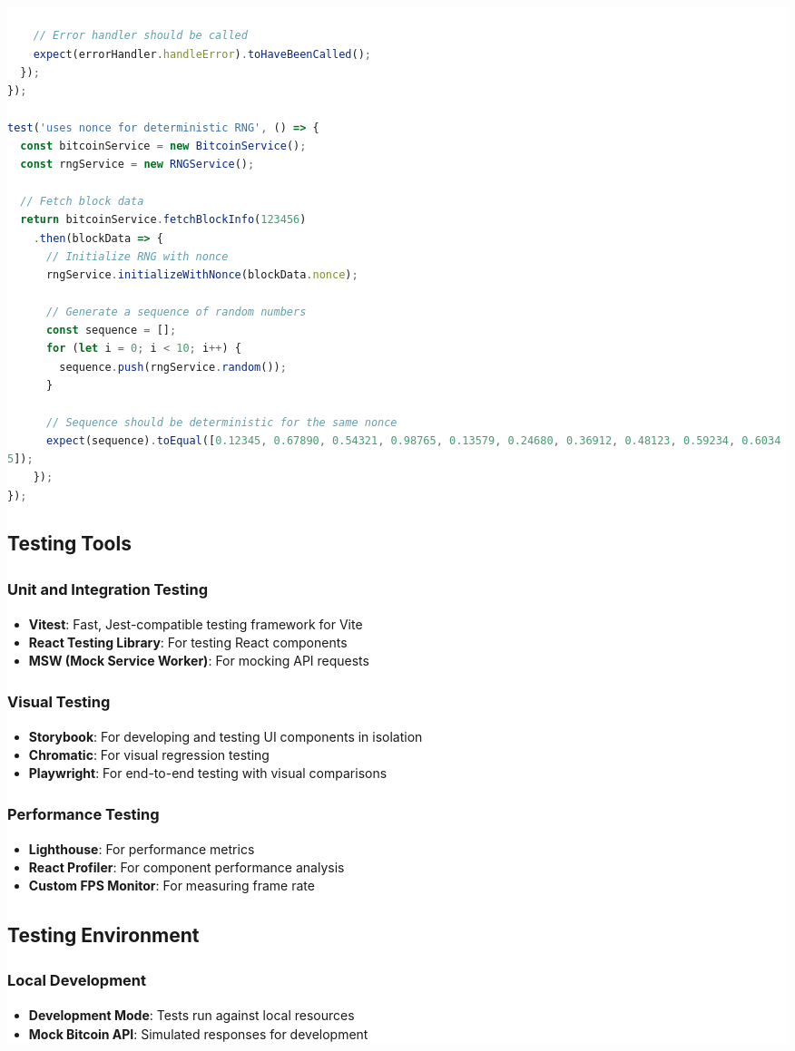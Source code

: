 ```typescript

    // Error handler should be called
    expect(errorHandler.handleError).toHaveBeenCalled();
  });
});

test('uses nonce for deterministic RNG', () => {
  const bitcoinService = new BitcoinService();
  const rngService = new RNGService();

  // Fetch block data
  return bitcoinService.fetchBlockInfo(123456)
    .then(blockData => {
      // Initialize RNG with nonce
      rngService.initializeWithNonce(blockData.nonce);

      // Generate a sequence of random numbers
      const sequence = [];
      for (let i = 0; i < 10; i++) {
        sequence.push(rngService.random());
      }

      // Sequence should be deterministic for the same nonce
      expect(sequence).toEqual([0.12345, 0.67890, 0.54321, 0.98765, 0.13579, 0.24680, 0.36912, 0.48123, 0.59234, 0.60345]);
    });
});
```

## Testing Tools

### Unit and Integration Testing
- **Vitest**: Fast, Jest-compatible testing framework for Vite
- **React Testing Library**: For testing React components
- **MSW (Mock Service Worker)**: For mocking API requests

### Visual Testing
- **Storybook**: For developing and testing UI components in isolation
- **Chromatic**: For visual regression testing
- **Playwright**: For end-to-end testing with visual comparisons

### Performance Testing
- **Lighthouse**: For performance metrics
- **React Profiler**: For component performance analysis
- **Custom FPS Monitor**: For measuring frame rate

## Testing Environment

### Local Development
- **Development Mode**: Tests run against local resources
- **Mock Bitcoin API**: Simulated responses for development
